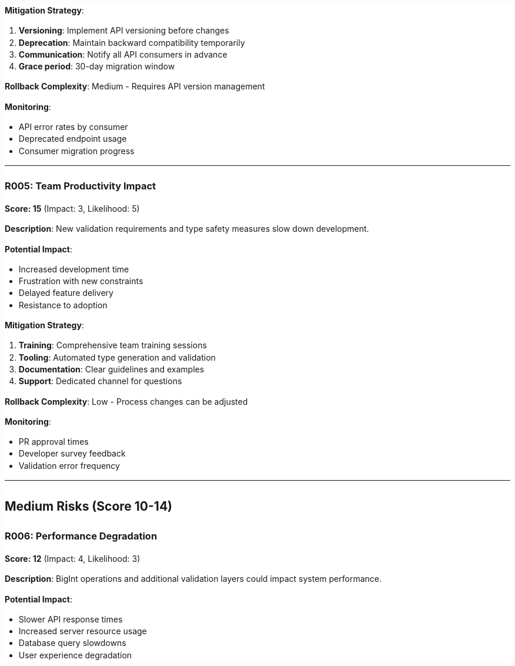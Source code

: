**Mitigation Strategy**:
1. **Versioning**: Implement API versioning before changes
2. **Deprecation**: Maintain backward compatibility temporarily
3. **Communication**: Notify all API consumers in advance
4. **Grace period**: 30-day migration window

**Rollback Complexity**: Medium - Requires API version management

**Monitoring**:
- API error rates by consumer
- Deprecated endpoint usage
- Consumer migration progress

---

### R005: Team Productivity Impact
**Score: 15** (Impact: 3, Likelihood: 5)

**Description**: New validation requirements and type safety measures slow down development.

**Potential Impact**:
- Increased development time
- Frustration with new constraints
- Delayed feature delivery
- Resistance to adoption

**Mitigation Strategy**:
1. **Training**: Comprehensive team training sessions
2. **Tooling**: Automated type generation and validation
3. **Documentation**: Clear guidelines and examples
4. **Support**: Dedicated channel for questions

**Rollback Complexity**: Low - Process changes can be adjusted

**Monitoring**:
- PR approval times
- Developer survey feedback
- Validation error frequency

---

## Medium Risks (Score 10-14)

### R006: Performance Degradation
**Score: 12** (Impact: 4, Likelihood: 3)

**Description**: BigInt operations and additional validation layers could impact system performance.

**Potential Impact**:
- Slower API response times
- Increased server resource usage
- Database query slowdowns
- User experience degradation
